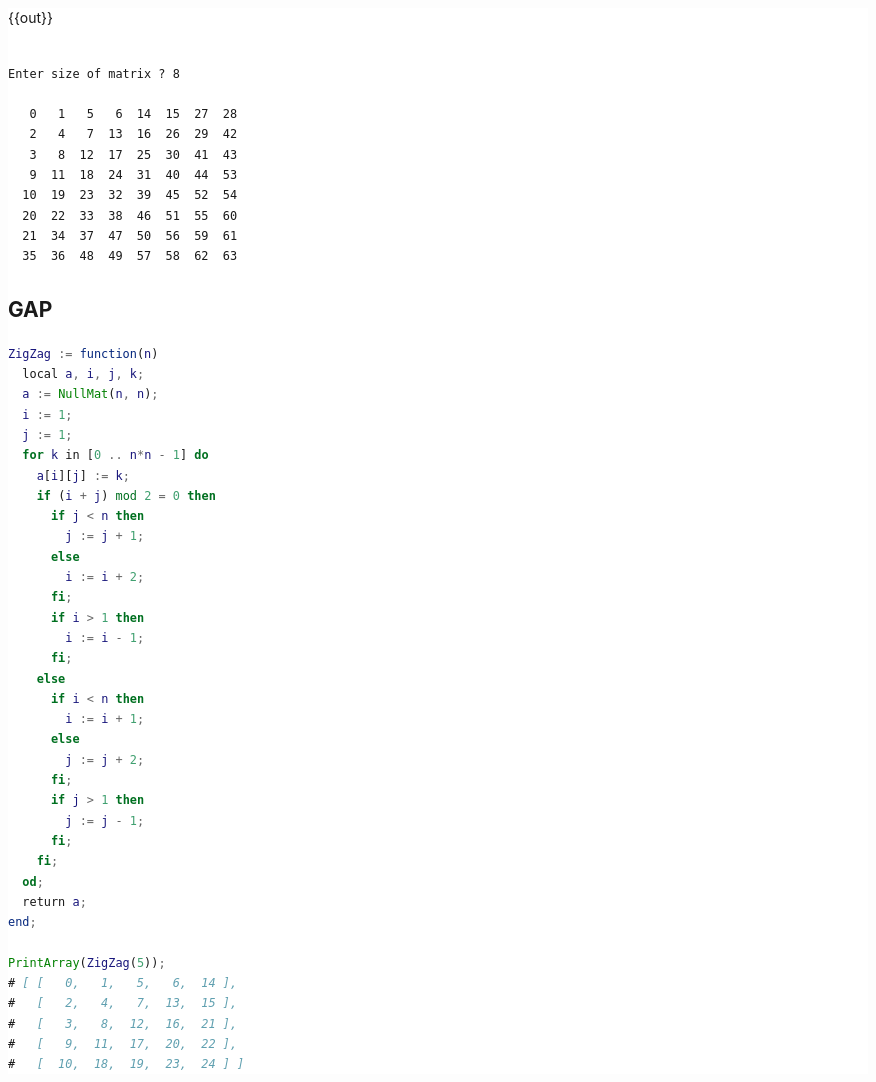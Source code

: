 

{{out}}

```txt

Enter size of matrix ? 8

   0   1   5   6  14  15  27  28
   2   4   7  13  16  26  29  42
   3   8  12  17  25  30  41  43
   9  11  18  24  31  40  44  53
  10  19  23  32  39  45  52  54
  20  22  33  38  46  51  55  60
  21  34  37  47  50  56  59  61
  35  36  48  49  57  58  62  63

```



## GAP


```gap
ZigZag := function(n)
  local a, i, j, k;
  a := NullMat(n, n);
  i := 1;
  j := 1;
  for k in [0 .. n*n - 1] do
    a[i][j] := k;
    if (i + j) mod 2 = 0 then
      if j < n then
        j := j + 1;
      else
        i := i + 2;
      fi;
      if i > 1 then
        i := i - 1;
      fi;
    else
      if i < n then
        i := i + 1;
      else
        j := j + 2;
      fi;
      if j > 1 then
        j := j - 1;
      fi;
    fi;
  od;
  return a;
end;

PrintArray(ZigZag(5));  
# [ [   0,   1,   5,   6,  14 ],
#   [   2,   4,   7,  13,  15 ],
#   [   3,   8,  12,  16,  21 ],
#   [   9,  11,  17,  20,  22 ],
#   [  10,  18,  19,  23,  24 ] ]
```
